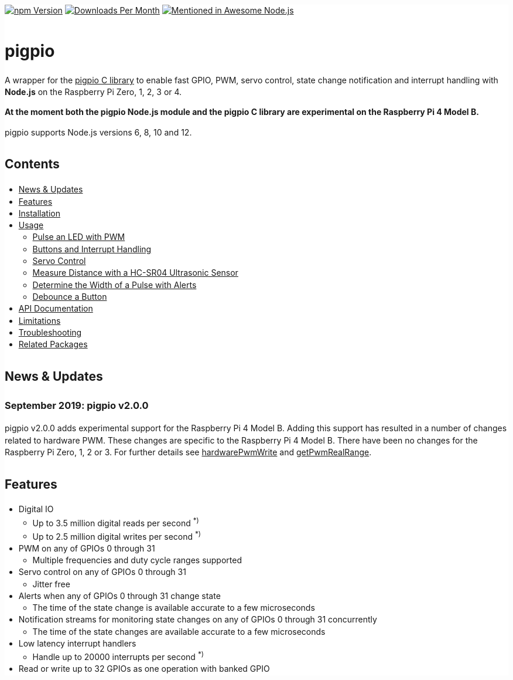 [![npm Version](http://img.shields.io/npm/v/pigpio.svg)](https://www.npmjs.com/package/pigpio)
[![Downloads Per Month](http://img.shields.io/npm/dm/pigpio.svg)](https://www.npmjs.com/package/pigpio)
[![Mentioned in Awesome Node.js](https://awesome.re/mentioned-badge.svg)](https://github.com/sindresorhus/awesome-nodejs)

# pigpio

A wrapper for the [pigpio C library](https://github.com/joan2937/pigpio) to
enable fast GPIO, PWM, servo control, state change notification and interrupt
handling with **Node.js** on the Raspberry Pi Zero, 1, 2, 3 or 4.

**At the moment both the pigpio Node.js module and the pigpio C library are
experimental on the Raspberry Pi 4 Model B.**

pigpio supports Node.js versions 6, 8, 10 and 12.

## Contents

 * [News & Updates](#news--updates)
 * [Features](#features)
 * [Installation](#installation)
 * [Usage](#usage)
   * [Pulse an LED with PWM](#pulse-an-led-with-pwm)
   * [Buttons and Interrupt Handling](#buttons-and-interrupt-handling)
   * [Servo Control](#servo-control)
   * [Measure Distance with a HC-SR04 Ultrasonic Sensor](#measure-distance-with-a-hc-sr04-ultrasonic-sensor)
   * [Determine the Width of a Pulse with Alerts](#determine-the-width-of-a-pulse-with-alerts)
   * [Debounce a Button](#debounce-a-button)
 * [API Documentation](#api-documentation)
 * [Limitations](#limitations)
 * [Troubleshooting](#troubleshooting)
 * [Related Packages](#related-packages)

## News & Updates

### September 2019: pigpio v2.0.0

pigpio v2.0.0 adds experimental support for the Raspberry Pi 4 Model B. Adding
this support has resulted in a number of changes related to hardware PWM.
These changes are specific to the Raspberry Pi 4 Model B. There have been no
changes for the Raspberry Pi Zero, 1, 2 or 3. For further details see
[hardwarePwmWrite](https://github.com/fivdi/pigpio/blob/master/doc/gpio.md#hardwarepwmwritefrequency-dutycycle) and
[getPwmRealRange](https://github.com/fivdi/pigpio/blob/master/doc/gpio.md#getpwmrealrange).

## Features

 * Digital IO
   * Up to 3.5 million digital reads per second <sup>*)</sup>
   * Up to 2.5 million digital writes per second <sup>*)</sup>
 * PWM on any of GPIOs 0 through 31
   * Multiple frequencies and duty cycle ranges supported
 * Servo control on any of GPIOs 0 through 31
   * Jitter free
 * Alerts when any of GPIOs 0 through 31 change state
   * The time of the state change is available accurate to a few microseconds
 * Notification streams for monitoring state changes on any of GPIOs 0 through 31 concurrently
   * The time of the state changes are available accurate to a few microseconds
 * Low latency interrupt handlers
   * Handle up to 20000 interrupts per second <sup>*)</sup>
 * Read or write up to 32 GPIOs as one operation with banked GPIO